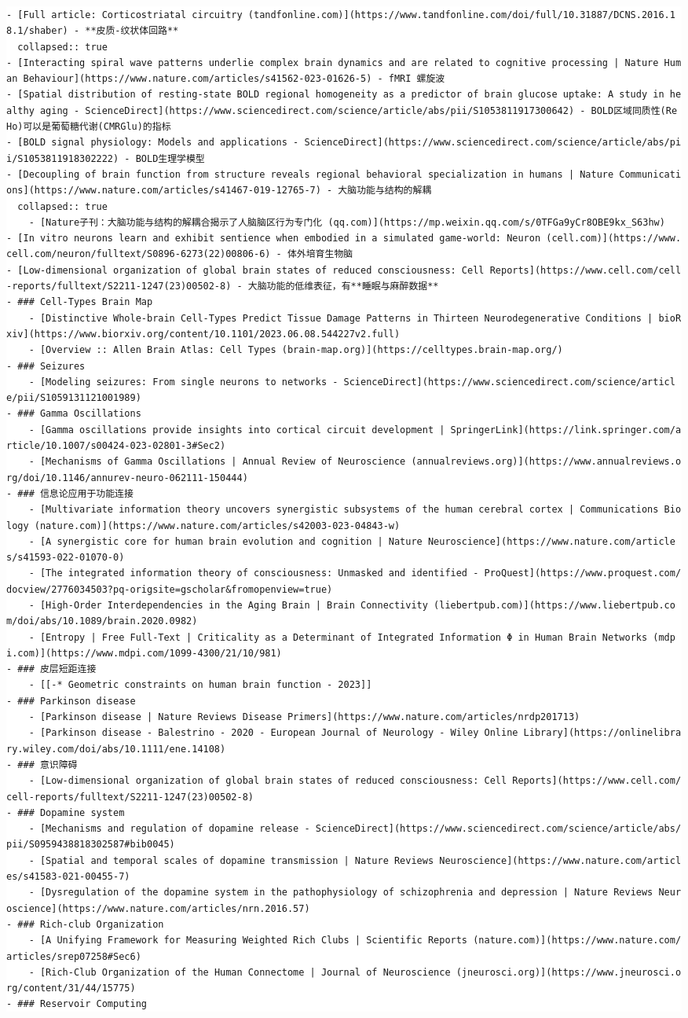 	- [Full article: Corticostriatal circuitry (tandfonline.com)](https://www.tandfonline.com/doi/full/10.31887/DCNS.2016.18.1/shaber) - **皮质-纹状体回路**
	  collapsed:: true
	- [Interacting spiral wave patterns underlie complex brain dynamics and are related to cognitive processing | Nature Human Behaviour](https://www.nature.com/articles/s41562-023-01626-5) - fMRI 螺旋波
	- [Spatial distribution of resting-state BOLD regional homogeneity as a predictor of brain glucose uptake: A study in healthy aging - ScienceDirect](https://www.sciencedirect.com/science/article/abs/pii/S1053811917300642) - BOLD区域同质性(ReHo)可以是葡萄糖代谢(CMRGlu)的指标
	- [BOLD signal physiology: Models and applications - ScienceDirect](https://www.sciencedirect.com/science/article/abs/pii/S1053811918302222) - BOLD生理学模型
	- [Decoupling of brain function from structure reveals regional behavioral specialization in humans | Nature Communications](https://www.nature.com/articles/s41467-019-12765-7) - 大脑功能与结构的解耦
	  collapsed:: true
		- [Nature子刊：大脑功能与结构的解耦合揭示了人脑脑区行为专门化 (qq.com)](https://mp.weixin.qq.com/s/0TFGa9yCr8OBE9kx_S63hw)
	- [In vitro neurons learn and exhibit sentience when embodied in a simulated game-world: Neuron (cell.com)](https://www.cell.com/neuron/fulltext/S0896-6273(22)00806-6) - 体外培育生物脑
	- [Low-dimensional organization of global brain states of reduced consciousness: Cell Reports](https://www.cell.com/cell-reports/fulltext/S2211-1247(23)00502-8) - 大脑功能的低维表征，有**睡眠与麻醉数据**
	- ### Cell-Types Brain Map
		- [Distinctive Whole-brain Cell-Types Predict Tissue Damage Patterns in Thirteen Neurodegenerative Conditions | bioRxiv](https://www.biorxiv.org/content/10.1101/2023.06.08.544227v2.full)
		- [Overview :: Allen Brain Atlas: Cell Types (brain-map.org)](https://celltypes.brain-map.org/)
	- ### Seizures
		- [Modeling seizures: From single neurons to networks - ScienceDirect](https://www.sciencedirect.com/science/article/pii/S1059131121001989)
	- ### Gamma Oscillations
		- [Gamma oscillations provide insights into cortical circuit development | SpringerLink](https://link.springer.com/article/10.1007/s00424-023-02801-3#Sec2)
		- [Mechanisms of Gamma Oscillations | Annual Review of Neuroscience (annualreviews.org)](https://www.annualreviews.org/doi/10.1146/annurev-neuro-062111-150444)
	- ### 信息论应用于功能连接
		- [Multivariate information theory uncovers synergistic subsystems of the human cerebral cortex | Communications Biology (nature.com)](https://www.nature.com/articles/s42003-023-04843-w)
		- [A synergistic core for human brain evolution and cognition | Nature Neuroscience](https://www.nature.com/articles/s41593-022-01070-0)
		- [The integrated information theory of consciousness: Unmasked and identified - ProQuest](https://www.proquest.com/docview/2776034503?pq-origsite=gscholar&fromopenview=true)
		- [High-Order Interdependencies in the Aging Brain | Brain Connectivity (liebertpub.com)](https://www.liebertpub.com/doi/abs/10.1089/brain.2020.0982)
		- [Entropy | Free Full-Text | Criticality as a Determinant of Integrated Information Φ in Human Brain Networks (mdpi.com)](https://www.mdpi.com/1099-4300/21/10/981)
	- ### 皮层短距连接
		- [[-* Geometric constraints on human brain function - 2023]]
	- ### Parkinson disease
		- [Parkinson disease | Nature Reviews Disease Primers](https://www.nature.com/articles/nrdp201713)
		- [Parkinson disease - Balestrino - 2020 - European Journal of Neurology - Wiley Online Library](https://onlinelibrary.wiley.com/doi/abs/10.1111/ene.14108)
	- ### 意识障碍
		- [Low-dimensional organization of global brain states of reduced consciousness: Cell Reports](https://www.cell.com/cell-reports/fulltext/S2211-1247(23)00502-8)
	- ### Dopamine system
		- [Mechanisms and regulation of dopamine release - ScienceDirect](https://www.sciencedirect.com/science/article/abs/pii/S0959438818302587#bib0045)
		- [Spatial and temporal scales of dopamine transmission | Nature Reviews Neuroscience](https://www.nature.com/articles/s41583-021-00455-7)
		- [Dysregulation of the dopamine system in the pathophysiology of schizophrenia and depression | Nature Reviews Neuroscience](https://www.nature.com/articles/nrn.2016.57)
	- ### Rich-club Organization
		- [A Unifying Framework for Measuring Weighted Rich Clubs | Scientific Reports (nature.com)](https://www.nature.com/articles/srep07258#Sec6)
		- [Rich-Club Organization of the Human Connectome | Journal of Neuroscience (jneurosci.org)](https://www.jneurosci.org/content/31/44/15775)
	- ### Reservoir Computing
